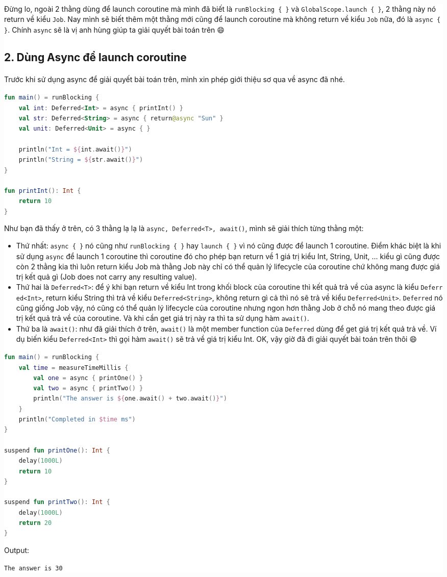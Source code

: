 Đừng lo, ngoài 2 thằng dùng để launch coroutine mà mình đã biết là `runBlocking { }` và `GlobalScope.launch { }`, 2 thằng này nó return về kiểu `Job`. Nay mình sẽ biết thêm một thằng mới cũng để launch coroutine mà không return về kiểu `Job` nữa, đó là `async { }`. Chính `async` sẽ là vị anh hùng giúp ta giải quyết bài toán trên 😄

## 2. Dùng Async để launch coroutine
Trước khi sử dụng async để giải quyết bài toán trên, mình xin phép giới thiệu sơ qua về async đã nhé.

```kotlin
fun main() = runBlocking {
    val int: Deferred<Int> = async { printInt() }
    val str: Deferred<String> = async { return@async "Sun" }
    val unit: Deferred<Unit> = async { }

    println("Int = ${int.await()}")
    println("String = ${str.await()}")
}

fun printInt(): Int {
    return 10
}

```
Như bạn đã thấy ở trên, có 3 thằng lạ lạ là `async, Deferred<T>, await()`, mình sẽ giải thích từng thằng một:

* Thứ nhất: `async { }` nó cũng như `runBlocking { }` hay `launch { }` vì nó cũng được để launch 1 coroutine. Điểm khác biệt là khi sử dụng `async` để launch 1 coroutine thì coroutine đó cho phép bạn return về 1 giá trị kiểu Int, String, Unit, ... kiểu gì cũng được còn 2 thằng kia thì luôn return kiểu Job mà thằng Job này chỉ có thể quản lý lifecycle của coroutine chứ không mang được giá trị kết quả gì (Job does not carry any resulting value).
* Thứ hai là `Deferred<T>`: để ý khi bạn return về kiểu Int trong khối block của coroutine thì kết quả trả về của async là kiểu `Deferred<Int>`, return kiểu String thì trả về kiểu `Deferred<String>`, không return gì cả thì nó sẽ trả về kiểu `Deferred<Unit>`. `Deferred` nó cũng giống Job vậy, nó cũng có thể quản lý lifecycle của coroutine nhưng ngon hơn thằng Job ở chỗ nó mang theo được giá trị kết quả trả về của coroutine. Và khi cần get giá trị này ra thì ta sử dụng hàm `await()`.
* Thứ ba là `await()`: như đã giải thích ở trên, `await()` là một member function của `Deferred` dùng để get giá trị kết quả trả về. Ví dụ biến kiểu `Deferred<Int>` thì gọi hàm `await()` sẽ trả về giá trị kiểu Int.
OK, vậy giờ đã đi giải quyết bài toán trên thôi 😄
```kotlin
fun main() = runBlocking {
    val time = measureTimeMillis {
        val one = async { printOne() }
        val two = async { printTwo() }
        println("The answer is ${one.await() + two.await()}")
    }
    println("Completed in $time ms")
}

suspend fun printOne(): Int {
    delay(1000L)
    return 10
}

suspend fun printTwo(): Int {
    delay(1000L)
    return 20
}

```
Output:
```
The answer is 30
```